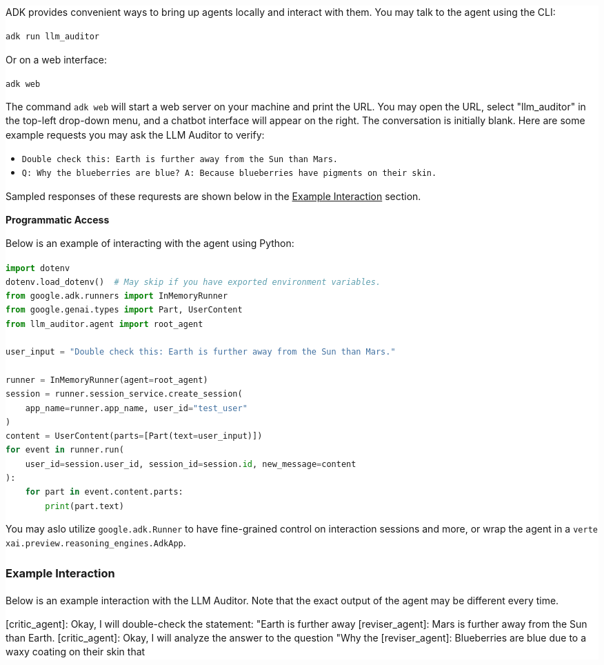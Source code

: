 ADK provides convenient ways to bring up agents locally and interact with them.
You may talk to the agent using the CLI:

```bash
adk run llm_auditor
```

Or on a web interface:

```bash
adk web
```

The command `adk web` will start a web server on your machine and print the URL.
You may open the URL, select "llm_auditor" in the top-left drop-down menu, and
a chatbot interface will appear on the right. The conversation is initially
blank. Here are some example requests you may ask the LLM Auditor to verify:

*   `Double check this: Earth is further away from the Sun than Mars.`
*   `Q: Why the blueberries are blue? A: Because blueberries have pigments on
    their skin.`

Sampled responses of these requrests are shown below in the [Example
Interaction](#example-interaction) section.

**Programmatic Access**

Below is an example of interacting with the agent using Python:

```python
import dotenv
dotenv.load_dotenv()  # May skip if you have exported environment variables.
from google.adk.runners import InMemoryRunner
from google.genai.types import Part, UserContent
from llm_auditor.agent import root_agent

user_input = "Double check this: Earth is further away from the Sun than Mars."

runner = InMemoryRunner(agent=root_agent)
session = runner.session_service.create_session(
    app_name=runner.app_name, user_id="test_user"
)
content = UserContent(parts=[Part(text=user_input)])
for event in runner.run(
    user_id=session.user_id, session_id=session.id, new_message=content
):
    for part in event.content.parts:
        print(part.text)
```

You may aslo utilize `google.adk.Runner` to have fine-grained control on
interaction sessions and more, or wrap the agent in a
`vertexai.preview.reasoning_engines.AdkApp`.

### Example Interaction

Below is an example interaction with the LLM Auditor. Note that the exact output
of the agent may be different every time.


[critic_agent]: Okay, I will double-check the statement: "Earth is further away
[reviser_agent]: Mars is further away from the Sun than Earth.
[critic_agent]: Okay, I will analyze the answer to the question "Why the
[reviser_agent]: Blueberries are blue due to a waxy coating on their skin that